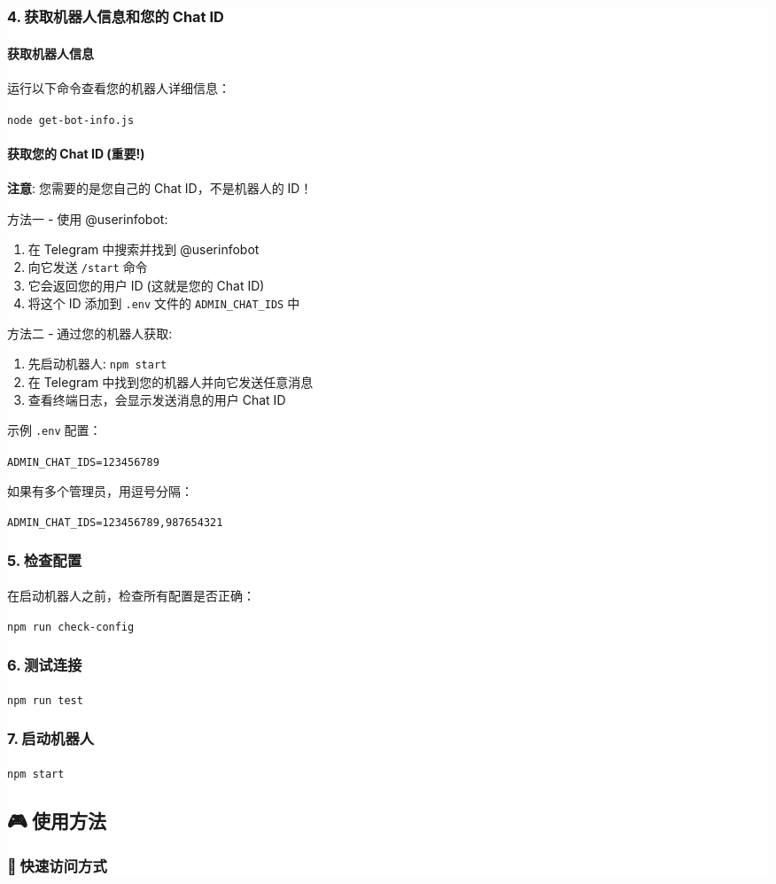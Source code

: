 ### 4. 获取机器人信息和您的 Chat ID

#### 获取机器人信息
运行以下命令查看您的机器人详细信息：
```bash
node get-bot-info.js
```

#### 获取您的 Chat ID (重要!)
**注意**: 您需要的是您自己的 Chat ID，不是机器人的 ID！

方法一 - 使用 @userinfobot:
1. 在 Telegram 中搜索并找到 @userinfobot
2. 向它发送 `/start` 命令
3. 它会返回您的用户 ID (这就是您的 Chat ID)
4. 将这个 ID 添加到 `.env` 文件的 `ADMIN_CHAT_IDS` 中

方法二 - 通过您的机器人获取:
1. 先启动机器人: `npm start`
2. 在 Telegram 中找到您的机器人并向它发送任意消息
3. 查看终端日志，会显示发送消息的用户 Chat ID

示例 `.env` 配置：
```env
ADMIN_CHAT_IDS=123456789
```

如果有多个管理员，用逗号分隔：
```env
ADMIN_CHAT_IDS=123456789,987654321
```

### 5. 检查配置

在启动机器人之前，检查所有配置是否正确：

```bash
npm run check-config
```

### 6. 测试连接

```bash
npm run test
```

### 7. 启动机器人

```bash
npm start
```

## 🎮 使用方法

### 📱 快速访问方式
